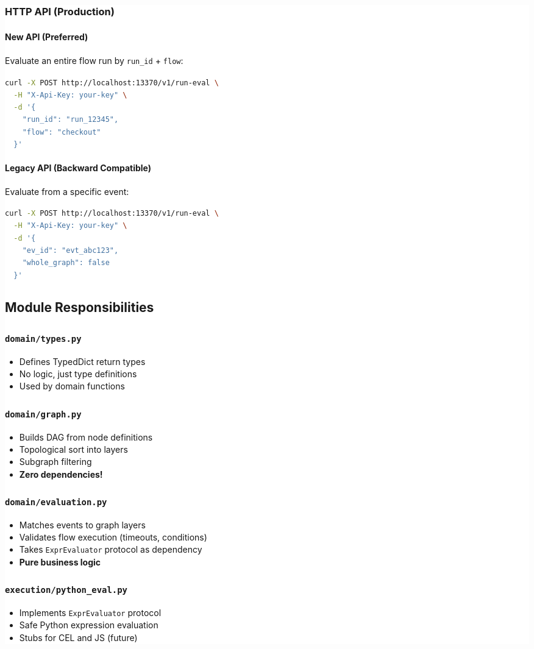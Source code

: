 ### HTTP API (Production)

#### New API (Preferred)

Evaluate an entire flow run by `run_id` + `flow`:

```bash
curl -X POST http://localhost:13370/v1/run-eval \
  -H "X-Api-Key: your-key" \
  -d '{
    "run_id": "run_12345",
    "flow": "checkout"
  }'
```

#### Legacy API (Backward Compatible)

Evaluate from a specific event:

```bash
curl -X POST http://localhost:13370/v1/run-eval \
  -H "X-Api-Key: your-key" \
  -d '{
    "ev_id": "evt_abc123",
    "whole_graph": false
  }'
```

## Module Responsibilities

### `domain/types.py`
- Defines TypedDict return types
- No logic, just type definitions
- Used by domain functions

### `domain/graph.py`
- Builds DAG from node definitions
- Topological sort into layers
- Subgraph filtering
- **Zero dependencies!**

### `domain/evaluation.py`
- Matches events to graph layers
- Validates flow execution (timeouts, conditions)
- Takes `ExprEvaluator` protocol as dependency
- **Pure business logic**

### `execution/python_eval.py`
- Implements `ExprEvaluator` protocol
- Safe Python expression evaluation
- Stubs for CEL and JS (future)
